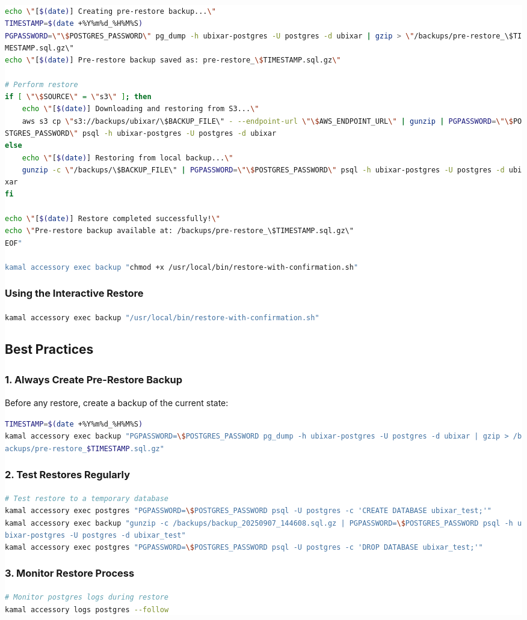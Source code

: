 ```bash
echo \"[$(date)] Creating pre-restore backup...\"
TIMESTAMP=$(date +%Y%m%d_%H%M%S)
PGPASSWORD=\"\$POSTGRES_PASSWORD\" pg_dump -h ubixar-postgres -U postgres -d ubixar | gzip > \"/backups/pre-restore_\$TIMESTAMP.sql.gz\"
echo \"[$(date)] Pre-restore backup saved as: pre-restore_\$TIMESTAMP.sql.gz\"

# Perform restore
if [ \"\$SOURCE\" = \"s3\" ]; then
    echo \"[$(date)] Downloading and restoring from S3...\"
    aws s3 cp \"s3://backups/ubixar/\$BACKUP_FILE\" - --endpoint-url \"\$AWS_ENDPOINT_URL\" | gunzip | PGPASSWORD=\"\$POSTGRES_PASSWORD\" psql -h ubixar-postgres -U postgres -d ubixar
else
    echo \"[$(date)] Restoring from local backup...\"
    gunzip -c \"/backups/\$BACKUP_FILE\" | PGPASSWORD=\"\$POSTGRES_PASSWORD\" psql -h ubixar-postgres -U postgres -d ubixar
fi

echo \"[$(date)] Restore completed successfully!\"
echo \"Pre-restore backup available at: /backups/pre-restore_\$TIMESTAMP.sql.gz\"
EOF"

kamal accessory exec backup "chmod +x /usr/local/bin/restore-with-confirmation.sh"
```

### Using the Interactive Restore
```bash
kamal accessory exec backup "/usr/local/bin/restore-with-confirmation.sh"
```

## Best Practices

### 1. Always Create Pre-Restore Backup
Before any restore, create a backup of the current state:
```bash
TIMESTAMP=$(date +%Y%m%d_%H%M%S)
kamal accessory exec backup "PGPASSWORD=\$POSTGRES_PASSWORD pg_dump -h ubixar-postgres -U postgres -d ubixar | gzip > /backups/pre-restore_$TIMESTAMP.sql.gz"
```

### 2. Test Restores Regularly
```bash
# Test restore to a temporary database
kamal accessory exec postgres "PGPASSWORD=\$POSTGRES_PASSWORD psql -U postgres -c 'CREATE DATABASE ubixar_test;'"
kamal accessory exec backup "gunzip -c /backups/backup_20250907_144608.sql.gz | PGPASSWORD=\$POSTGRES_PASSWORD psql -h ubixar-postgres -U postgres -d ubixar_test"
kamal accessory exec postgres "PGPASSWORD=\$POSTGRES_PASSWORD psql -U postgres -c 'DROP DATABASE ubixar_test;'"
```

### 3. Monitor Restore Process
```bash
# Monitor postgres logs during restore
kamal accessory logs postgres --follow
```
